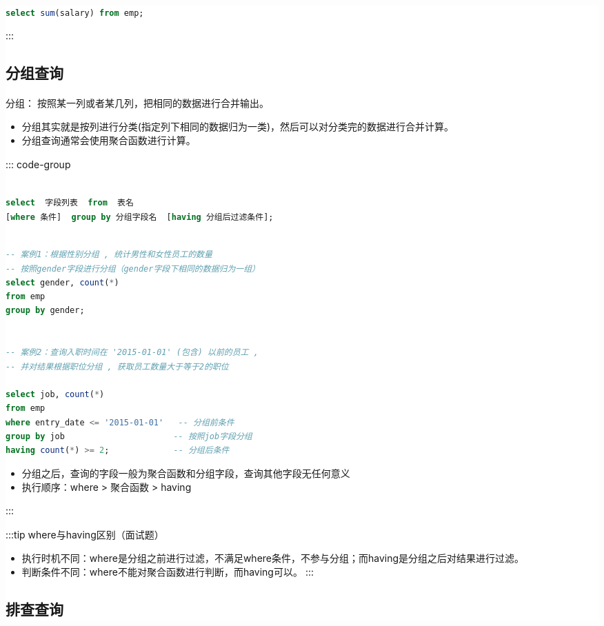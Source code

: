 ```sql [案例]
select sum(salary) from emp;

```

:::




## 分组查询

分组： 按照某一列或者某几列，把相同的数据进行合并输出。
- 分组其实就是按列进行分类(指定列下相同的数据归为一类)，然后可以对分类完的数据进行合并计算。
- 分组查询通常会使用聚合函数进行计算。

::: code-group

```sql [格式]

select  字段列表  from  表名  
[where 条件]  group by 分组字段名  [having 分组后过滤条件];

```

```sql [案例]

-- 案例1：根据性别分组 , 统计男性和女性员工的数量
-- 按照gender字段进行分组（gender字段下相同的数据归为一组）
select gender, count(*)
from emp
group by gender;


-- 案例2：查询入职时间在 '2015-01-01' (包含) 以前的员工 ,
-- 并对结果根据职位分组 , 获取员工数量大于等于2的职位

select job, count(*)
from emp
where entry_date <= '2015-01-01'   -- 分组前条件
group by job                      -- 按照job字段分组
having count(*) >= 2;             -- 分组后条件

```

- 分组之后，查询的字段一般为聚合函数和分组字段，查询其他字段无任何意义
- 执行顺序：where > 聚合函数 > having

:::

:::tip where与having区别（面试题）
- 执行时机不同：where是分组之前进行过滤，不满足where条件，不参与分组；而having是分组之后对结果进行过滤。
- 判断条件不同：where不能对聚合函数进行判断，而having可以。
:::


## 排查查询
